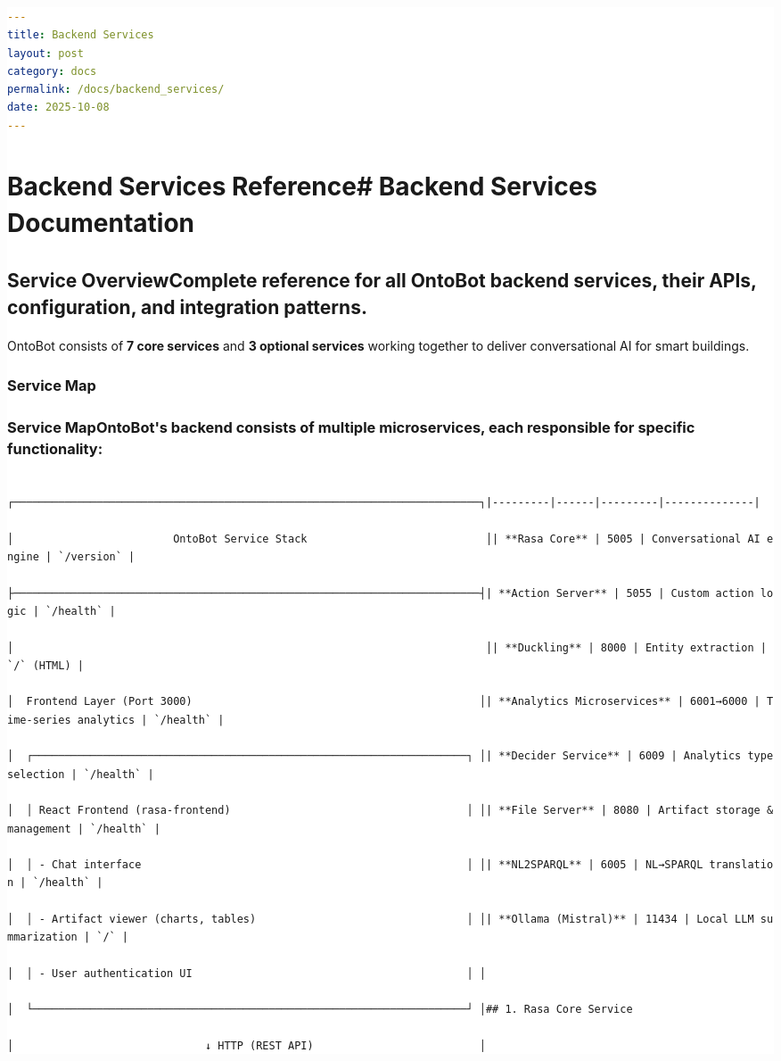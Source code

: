 ```yaml
---
title: Backend Services
layout: post
category: docs
permalink: /docs/backend_services/
date: 2025-10-08
---
```



# Backend Services Reference# Backend Services Documentation


## Service OverviewComplete reference for all OntoBot backend services, their APIs, configuration, and integration patterns.


OntoBot consists of **7 core services** and **3 optional services** working together to deliver conversational AI for smart buildings.


### Service Map

### Service MapOntoBot's backend consists of multiple microservices, each responsible for specific functionality:


```| Service | Port | Purpose | Health Check |

┌─────────────────────────────────────────────────────────────────────────┐|---------|------|---------|--------------|

│                         OntoBot Service Stack                            │| **Rasa Core** | 5005 | Conversational AI engine | `/version` |

├─────────────────────────────────────────────────────────────────────────┤| **Action Server** | 5055 | Custom action logic | `/health` |

│                                                                          │| **Duckling** | 8000 | Entity extraction | `/` (HTML) |

│  Frontend Layer (Port 3000)                                             │| **Analytics Microservices** | 6001→6000 | Time-series analytics | `/health` |

│  ┌────────────────────────────────────────────────────────────────────┐ │| **Decider Service** | 6009 | Analytics type selection | `/health` |

│  │ React Frontend (rasa-frontend)                                     │ │| **File Server** | 8080 | Artifact storage & management | `/health` |

│  │ - Chat interface                                                   │ │| **NL2SPARQL** | 6005 | NL→SPARQL translation | `/health` |

│  │ - Artifact viewer (charts, tables)                                 │ │| **Ollama (Mistral)** | 11434 | Local LLM summarization | `/` |

│  │ - User authentication UI                                           │ │

│  └────────────────────────────────────────────────────────────────────┘ │## 1. Rasa Core Service

│                              ↓ HTTP (REST API)                          │
```
